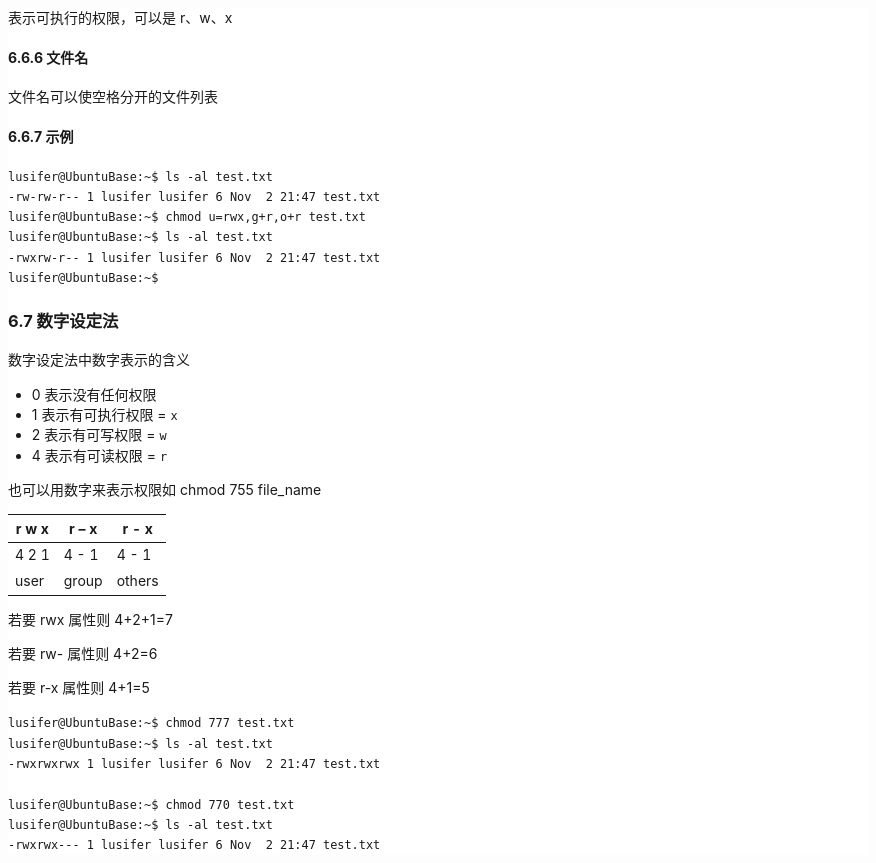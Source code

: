 表示可执行的权限，可以是 r、w、x

#### 6.6.6 文件名

文件名可以使空格分开的文件列表

#### 6.6.7 示例

```shell
lusifer@UbuntuBase:~$ ls -al test.txt 
-rw-rw-r-- 1 lusifer lusifer 6 Nov  2 21:47 test.txt
lusifer@UbuntuBase:~$ chmod u=rwx,g+r,o+r test.txt 
lusifer@UbuntuBase:~$ ls -al test.txt 
-rwxrw-r-- 1 lusifer lusifer 6 Nov  2 21:47 test.txt
lusifer@UbuntuBase:~$
```

### 6.7 数字设定法

数字设定法中数字表示的含义

- 0 表示没有任何权限
- 1 表示有可执行权限 = `x`
- 2 表示有可写权限 = `w`
- 4 表示有可读权限 = `r`

也可以用数字来表示权限如 chmod 755 file_name

| r w x | r – x | r - x  |
| ----- | ----- | ------ |
| 4 2 1 | 4 - 1 | 4 - 1  |
| user  | group | others |

若要 rwx 属性则 4+2+1=7

若要 rw- 属性则 4+2=6

若要 r-x 属性则 4+1=5

```
lusifer@UbuntuBase:~$ chmod 777 test.txt 
lusifer@UbuntuBase:~$ ls -al test.txt 
-rwxrwxrwx 1 lusifer lusifer 6 Nov  2 21:47 test.txt

lusifer@UbuntuBase:~$ chmod 770 test.txt 
lusifer@UbuntuBase:~$ ls -al test.txt 
-rwxrwx--- 1 lusifer lusifer 6 Nov  2 21:47 test.txt
```

